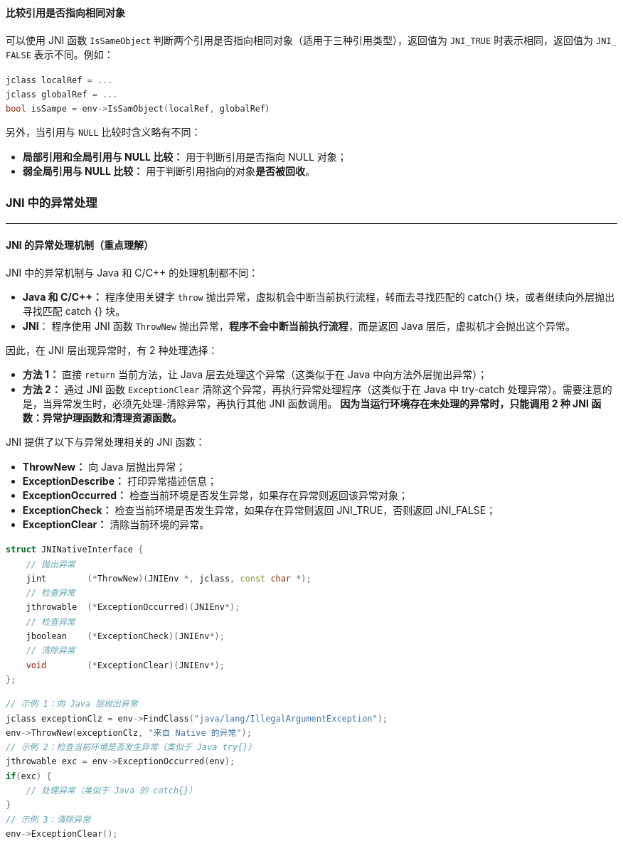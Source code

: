 #### 比较引用是否指向相同对象
可以使用 JNI 函数 `IsSameObject` 判断两个引用是否指向相同对象（适用于三种引用类型），返回值为 `JNI_TRUE` 时表示相同，返回值为 `JNI_FALSE` 表示不同。例如：

```cpp
jclass localRef = ...
jclass globalRef = ...
bool isSampe = env->IsSamObject(localRef, globalRef）

```

另外，当引用与 `NULL` 比较时含义略有不同：

- **局部引用和全局引用与 NULL 比较：** 用于判断引用是否指向 NULL 对象；
- **弱全局引用与 NULL 比较：** 用于判断引用指向的对象**是否被回收**。

### JNI 中的异常处理
---
#### JNI 的异常处理机制（重点理解）
JNI 中的异常机制与 Java 和 C/C++ 的处理机制都不同：

- **Java 和 C/C++：** 程序使用关键字 `throw` 抛出异常，虚拟机会中断当前执行流程，转而去寻找匹配的 catch{} 块，或者继续向外层抛出寻找匹配 catch {} 块。
- **JNI**： 程序使用 JNI 函数 `ThrowNew` 抛出异常，**程序不会中断当前执行流程**，而是返回 Java 层后，虚拟机才会抛出这个异常。

因此，在 JNI 层出现异常时，有 2 种处理选择：

- **方法 1：** 直接 `return` 当前方法，让 Java 层去处理这个异常（这类似于在 Java 中向方法外层抛出异常）；
- **方法 2：** 通过 JNI 函数 `ExceptionClear` 清除这个异常，再执行异常处理程序（这类似于在 Java 中 try-catch 处理异常）。需要注意的是，当异常发生时，必须先处理-清除异常，再执行其他 JNI 函数调用。 **因为当运行环境存在未处理的异常时，只能调用 2 种 JNI 函数：异常护理函数和清理资源函数。**

JNI 提供了以下与异常处理相关的 JNI 函数：

- **ThrowNew：** 向 Java 层抛出异常；
- **ExceptionDescribe：** 打印异常描述信息；
- **ExceptionOccurred：** 检查当前环境是否发生异常，如果存在异常则返回该异常对象；
- **ExceptionCheck：** 检查当前环境是否发生异常，如果存在异常则返回 JNI_TRUE，否则返回 JNI_FALSE；
- **ExceptionClear：** 清除当前环境的异常。

```cpp
struct JNINativeInterface {
    // 抛出异常
    jint        (*ThrowNew)(JNIEnv *, jclass, const char *);
    // 检查异常
    jthrowable  (*ExceptionOccurred)(JNIEnv*);
    // 检查异常
    jboolean    (*ExceptionCheck)(JNIEnv*);
    // 清除异常
    void        (*ExceptionClear)(JNIEnv*);
};
```

```cpp
// 示例 1：向 Java 层抛出异常
jclass exceptionClz = env->FindClass("java/lang/IllegalArgumentException");
env->ThrowNew(exceptionClz, "来自 Native 的异常");
// 示例 2：检查当前环境是否发生异常（类似于 Java try{}）
jthrowable exc = env->ExceptionOccurred(env);
if(exc) {
    // 处理异常（类似于 Java 的 catch{}）
}
// 示例 3：清除异常
env->ExceptionClear();
```
